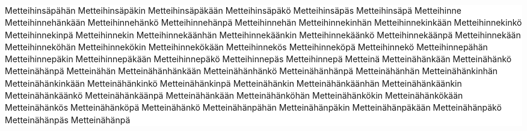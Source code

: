 Metteihinsäpähän
Metteihinsäpäkin
Metteihinsäpäkään
Metteihinsäpäkö
Metteihinsäpäs
Metteihinsäpä
Metteihinne
Metteihinnehänkään
Metteihinnehänkö
Metteihinnehänpä
Metteihinnehän
Metteihinnekinhän
Metteihinnekinkään
Metteihinnekinkö
Metteihinnekinpä
Metteihinnekin
Metteihinnekäänhän
Metteihinnekäänkin
Metteihinnekäänkö
Metteihinnekäänpä
Metteihinnekään
Metteihinneköhän
Metteihinnekökin
Metteihinnekökään
Metteihinnekös
Metteihinneköpä
Metteihinnekö
Metteihinnepähän
Metteihinnepäkin
Metteihinnepäkään
Metteihinnepäkö
Metteihinnepäs
Metteihinnepä
Metteinä
Metteinähänkään
Metteinähänkö
Metteinähänpä
Metteinähän
Metteinähänhänkään
Metteinähänhänkö
Metteinähänhänpä
Metteinähänhän
Metteinähänkinhän
Metteinähänkinkään
Metteinähänkinkö
Metteinähänkinpä
Metteinähänkin
Metteinähänkäänhän
Metteinähänkäänkin
Metteinähänkäänkö
Metteinähänkäänpä
Metteinähänkään
Metteinähänköhän
Metteinähänkökin
Metteinähänkökään
Metteinähänkös
Metteinähänköpä
Metteinähänkö
Metteinähänpähän
Metteinähänpäkin
Metteinähänpäkään
Metteinähänpäkö
Metteinähänpäs
Metteinähänpä